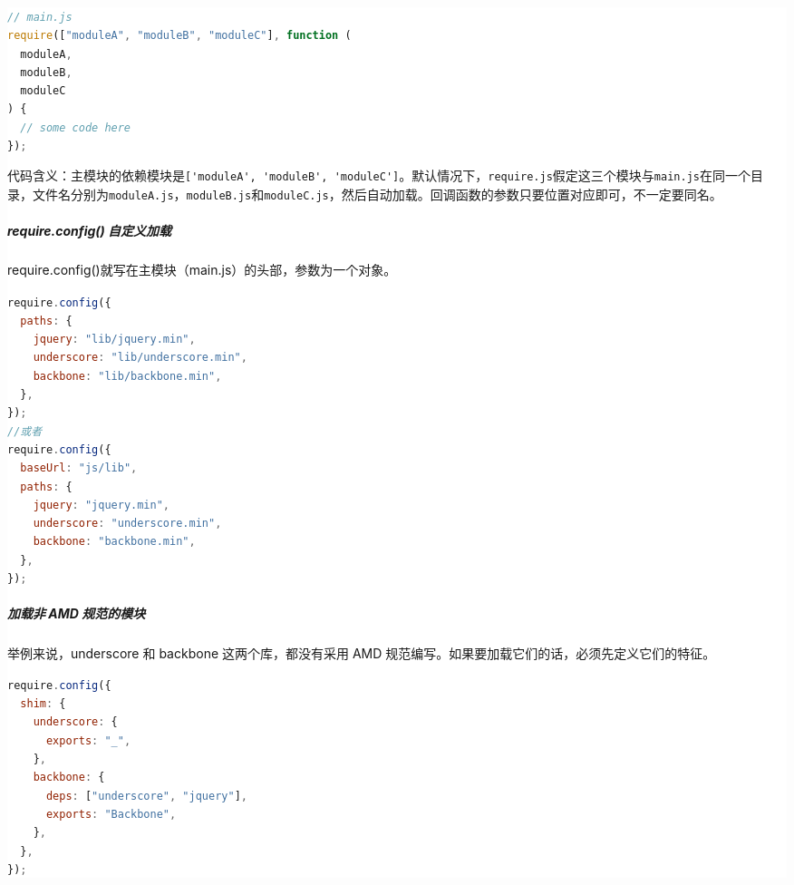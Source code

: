 ```js
// main.js
require(["moduleA", "moduleB", "moduleC"], function (
  moduleA,
  moduleB,
  moduleC
) {
  // some code here
});
```

代码含义：主模块的依赖模块是`['moduleA', 'moduleB', 'moduleC']`。默认情况下，`require.js`假定这三个模块与`main.js`在同一个目录，文件名分别为`moduleA.js`，`moduleB.js`和`moduleC.js`，然后自动加载。回调函数的参数只要位置对应即可，不一定要同名。

##### require.config() 自定义加载

require.config()就写在主模块（main.js）的头部，参数为一个对象。

```js
require.config({
  paths: {
    jquery: "lib/jquery.min",
    underscore: "lib/underscore.min",
    backbone: "lib/backbone.min",
  },
});
//或者
require.config({
  baseUrl: "js/lib",
  paths: {
    jquery: "jquery.min",
    underscore: "underscore.min",
    backbone: "backbone.min",
  },
});
```

##### 加载非 AMD 规范的模块

举例来说，underscore 和 backbone 这两个库，都没有采用 AMD 规范编写。如果要加载它们的话，必须先定义它们的特征。

```js
require.config({
  shim: {
    underscore: {
      exports: "_",
    },
    backbone: {
      deps: ["underscore", "jquery"],
      exports: "Backbone",
    },
  },
});
```
